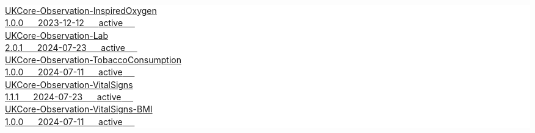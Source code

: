 <a href="https://simplifier.net/HL7FHIRUKCoreR4/UKCore-Observation-InspiredOxygen" class="child-title">
<div class="title">UKCore-Observation-InspiredOxygen</div>
<div class="description">
  1.0.0 &nbsp;&nbsp;&nbsp;&nbsp;
  2023-12-12 &nbsp;&nbsp;&nbsp;&nbsp;
<span class="status active">active</span> &nbsp;&nbsp;&nbsp;&nbsp;
</div>
</a>
</div>

<a href="https://simplifier.net/HL7FHIRUKCoreR4/UKCore-Observation-Lab" class="child-title">
<div class="title">UKCore-Observation-Lab</div>
<div class="description">
  2.0.1 &nbsp;&nbsp;&nbsp;&nbsp;
  2024-07-23 &nbsp;&nbsp;&nbsp;&nbsp;
<span class="status active">active</span> &nbsp;&nbsp;&nbsp;&nbsp;
</div>
</a>
</div>

<a href="https://simplifier.net/HL7FHIRUKCoreR4/UKCore-Observation-TobaccoConsumption" class="child-title">
<div class="title">UKCore-Observation-TobaccoConsumption</div>
<div class="description">
  1.0.0 &nbsp;&nbsp;&nbsp;&nbsp;
  2024-07-11 &nbsp;&nbsp;&nbsp;&nbsp;
<span class="status active">active</span> &nbsp;&nbsp;&nbsp;&nbsp;
</div>
</a>
</div>

<a href="https://simplifier.net/HL7FHIRUKCoreR4/UKCore-Observation-VitalSigns" class="child-title">
<div class="title">UKCore-Observation-VitalSigns</div>
<div class="description">
  1.1.1 &nbsp;&nbsp;&nbsp;&nbsp;
  2024-07-23 &nbsp;&nbsp;&nbsp;&nbsp;
<span class="status active">active</span> &nbsp;&nbsp;&nbsp;&nbsp;
</div>
</a>
</div>

<a href="https://simplifier.net/HL7FHIRUKCoreR4/UKCore-Observation-VitalSigns-BMI" class="child-title">
<div class="title">UKCore-Observation-VitalSigns-BMI</div>
<div class="description">
  1.0.0 &nbsp;&nbsp;&nbsp;&nbsp;
  2024-07-11 &nbsp;&nbsp;&nbsp;&nbsp;
<span class="status active">active</span> &nbsp;&nbsp;&nbsp;&nbsp;
</div>
</a>
</div>
